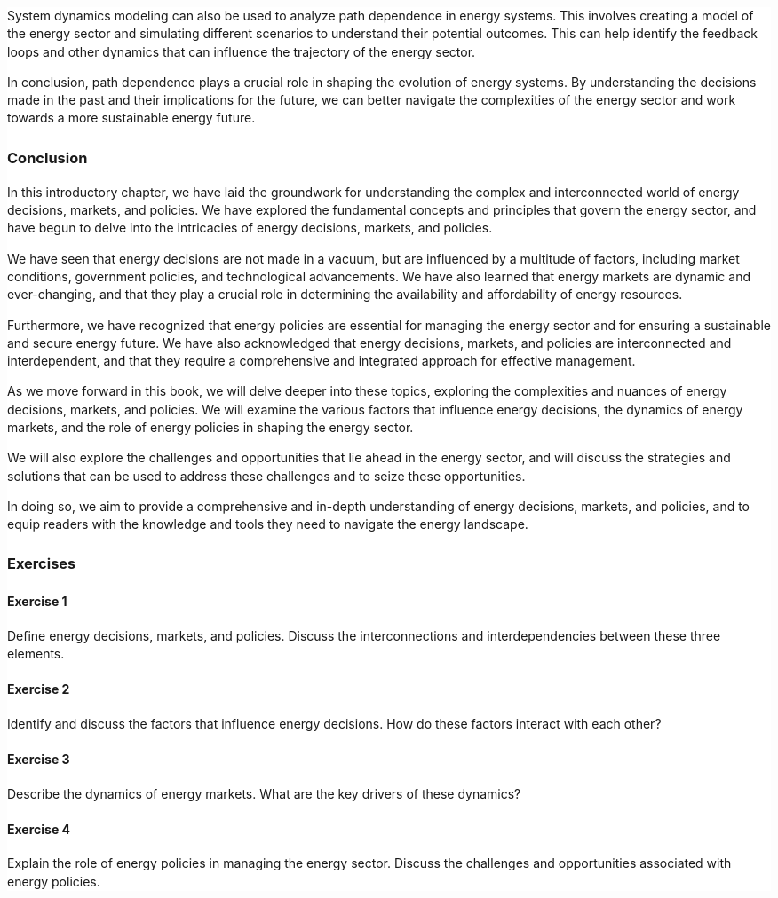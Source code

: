 System dynamics modeling can also be used to analyze path dependence in energy systems. This involves creating a model of the energy sector and simulating different scenarios to understand their potential outcomes. This can help identify the feedback loops and other dynamics that can influence the trajectory of the energy sector.

In conclusion, path dependence plays a crucial role in shaping the evolution of energy systems. By understanding the decisions made in the past and their implications for the future, we can better navigate the complexities of the energy sector and work towards a more sustainable energy future.

### Conclusion

In this introductory chapter, we have laid the groundwork for understanding the complex and interconnected world of energy decisions, markets, and policies. We have explored the fundamental concepts and principles that govern the energy sector, and have begun to delve into the intricacies of energy decisions, markets, and policies. 

We have seen that energy decisions are not made in a vacuum, but are influenced by a multitude of factors, including market conditions, government policies, and technological advancements. We have also learned that energy markets are dynamic and ever-changing, and that they play a crucial role in determining the availability and affordability of energy resources. 

Furthermore, we have recognized that energy policies are essential for managing the energy sector and for ensuring a sustainable and secure energy future. We have also acknowledged that energy decisions, markets, and policies are interconnected and interdependent, and that they require a comprehensive and integrated approach for effective management.

As we move forward in this book, we will delve deeper into these topics, exploring the complexities and nuances of energy decisions, markets, and policies. We will examine the various factors that influence energy decisions, the dynamics of energy markets, and the role of energy policies in shaping the energy sector. 

We will also explore the challenges and opportunities that lie ahead in the energy sector, and will discuss the strategies and solutions that can be used to address these challenges and to seize these opportunities. 

In doing so, we aim to provide a comprehensive and in-depth understanding of energy decisions, markets, and policies, and to equip readers with the knowledge and tools they need to navigate the energy landscape.

### Exercises

#### Exercise 1
Define energy decisions, markets, and policies. Discuss the interconnections and interdependencies between these three elements.

#### Exercise 2
Identify and discuss the factors that influence energy decisions. How do these factors interact with each other?

#### Exercise 3
Describe the dynamics of energy markets. What are the key drivers of these dynamics?

#### Exercise 4
Explain the role of energy policies in managing the energy sector. Discuss the challenges and opportunities associated with energy policies.
